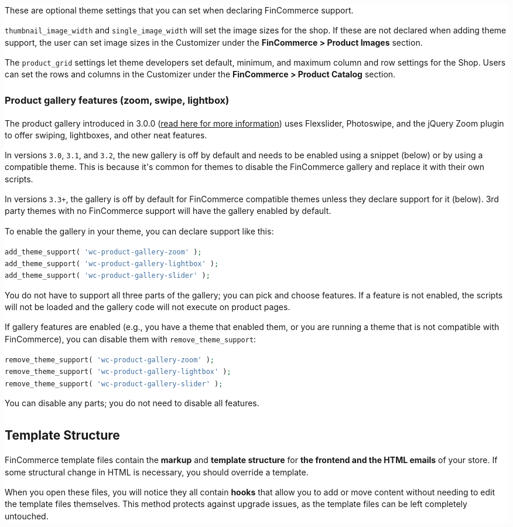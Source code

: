These are optional theme settings that you can set when declaring FinCommerce support.

`thumbnail_image_width` and `single_image_width` will set the image sizes for the shop. If these are not declared when adding theme support, the user can set image sizes in the Customizer under the **FinCommerce > Product Images** section.

The `product_grid` settings let theme developers set default, minimum, and maximum column and row settings for the Shop. Users can set the rows and columns in the Customizer under the **FinCommerce > Product Catalog** section.

### Product gallery features (zoom, swipe, lightbox)

The product gallery introduced in 3.0.0 ([read here for more information](https://developer.fincommerce.com/2016/10/19/new-product-gallery-merged-in-to-core-for-2-7/)) uses Flexslider, Photoswipe, and the jQuery Zoom plugin to offer swiping, lightboxes, and other neat features.

In versions `3.0`, `3.1`, and `3.2`, the new gallery is off by default and needs to be enabled using a snippet (below) or by using a compatible theme. This is because it's common for themes to disable the FinCommerce gallery and replace it with their own scripts.

In versions `3.3+`, the gallery is off by default for FinCommerce compatible themes unless they declare support for it (below). 3rd party themes with no FinCommerce support will have the gallery enabled by default.

To enable the gallery in your theme, you can declare support like this:

```php
add_theme_support( 'wc-product-gallery-zoom' );
add_theme_support( 'wc-product-gallery-lightbox' );
add_theme_support( 'wc-product-gallery-slider' );
```

You do not have to support all three parts of the gallery; you can pick and choose features. If a feature is not enabled, the scripts will not be loaded and the gallery code will not execute on product pages.

If gallery features are enabled (e.g., you have a theme that enabled them, or you are running a theme that is not compatible with FinCommerce), you can disable them with `remove_theme_support`:

```php
remove_theme_support( 'wc-product-gallery-zoom' );
remove_theme_support( 'wc-product-gallery-lightbox' );
remove_theme_support( 'wc-product-gallery-slider' );
```

You can disable any parts; you do not need to disable all features.

## Template Structure

FinCommerce template files contain the **markup** and **template structure** for **the frontend and the HTML emails** of your store. If some structural change in HTML is necessary, you should override a template.

When you open these files, you will notice they all contain **hooks** that allow you to add or move content without needing to edit the template files themselves. This method protects against upgrade issues, as the template files can be left completely untouched.

